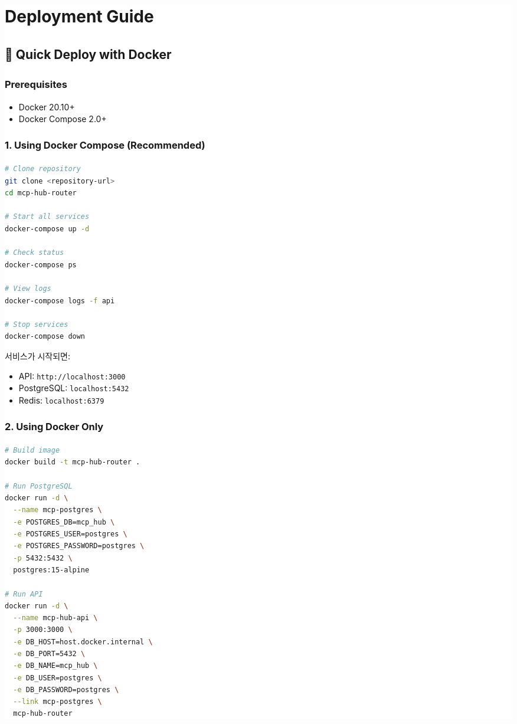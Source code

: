 # Deployment Guide

## 🚀 Quick Deploy with Docker

### Prerequisites
- Docker 20.10+
- Docker Compose 2.0+

### 1. Using Docker Compose (Recommended)

```bash
# Clone repository
git clone <repository-url>
cd mcp-hub-router

# Start all services
docker-compose up -d

# Check status
docker-compose ps

# View logs
docker-compose logs -f api

# Stop services
docker-compose down
```

서비스가 시작되면:
- API: `http://localhost:3000`
- PostgreSQL: `localhost:5432`
- Redis: `localhost:6379`

### 2. Using Docker Only

```bash
# Build image
docker build -t mcp-hub-router .

# Run PostgreSQL
docker run -d \
  --name mcp-postgres \
  -e POSTGRES_DB=mcp_hub \
  -e POSTGRES_USER=postgres \
  -e POSTGRES_PASSWORD=postgres \
  -p 5432:5432 \
  postgres:15-alpine

# Run API
docker run -d \
  --name mcp-hub-api \
  -p 3000:3000 \
  -e DB_HOST=host.docker.internal \
  -e DB_PORT=5432 \
  -e DB_NAME=mcp_hub \
  -e DB_USER=postgres \
  -e DB_PASSWORD=postgres \
  --link mcp-postgres \
  mcp-hub-router
```
